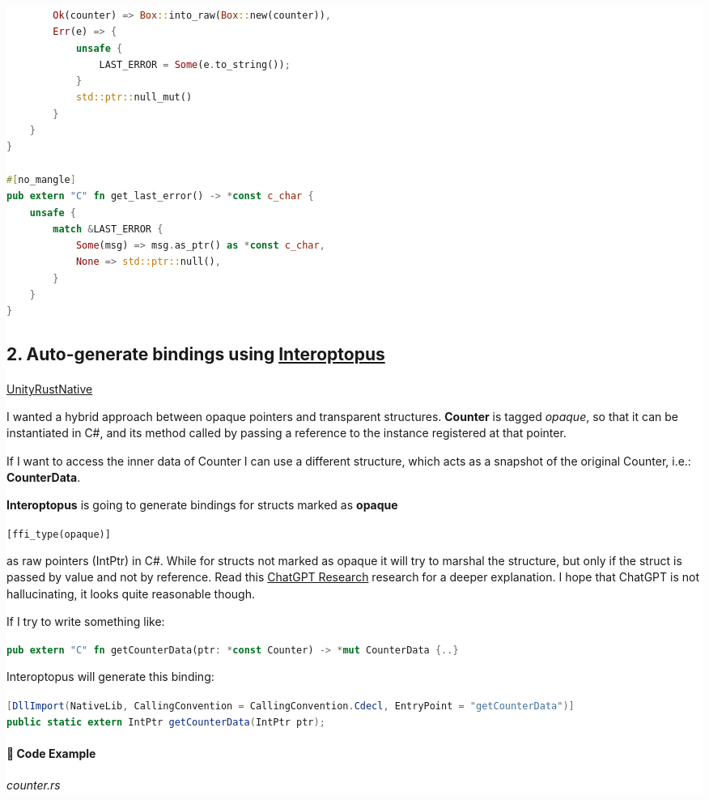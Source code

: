 ```rust
        Ok(counter) => Box::into_raw(Box::new(counter)),
        Err(e) => {
            unsafe {
                LAST_ERROR = Some(e.to_string());
            }
            std::ptr::null_mut()
        }
    }
}

#[no_mangle]
pub extern "C" fn get_last_error() -> *const c_char {
    unsafe {
        match &LAST_ERROR {
            Some(msg) => msg.as_ptr() as *const c_char,
            None => std::ptr::null(),
        }
    }
}
```

## 2. Auto-generate bindings using [Interoptopus](https://github.com/ralfbiedert/interoptopus)


[UnityRustNative](https://github.com/rhedgeco/UnityRustNative)

I wanted a hybrid approach between opaque pointers and transparent structures.
**Counter** is tagged *opaque*, so that it can be instantiated in C#, and its method called by passing a reference to the instance registered at that pointer.

If I want to access the inner data of Counter I can use a different structure, which acts as a snapshot of the original Counter, i.e.: **CounterData**.

**Interoptopus** is going to generate bindings for structs marked as **opaque** 
```rust
[ffi_type(opaque)]
```
as raw pointers (IntPtr) in C#. While for structs not marked as opaque it will try to marshal the structure, but only if the struct is passed by value and not by reference.
Read this [ChatGPT Research](https://chatgpt.com/s/dr_681b367604d4819180c09154ca4daefb) research for a deeper explanation. I hope that ChatGPT is not hallucinating, it looks quite reasonable though.

If I try to write something like:

```rust
pub extern "C" fn getCounterData(ptr: *const Counter) -> *mut CounterData {..}
```

Interoptopus will generate this binding:

```csharp
[DllImport(NativeLib, CallingConvention = CallingConvention.Cdecl, EntryPoint = "getCounterData")]
public static extern IntPtr getCounterData(IntPtr ptr);
```
#### 🤖 Code Example
*counter.rs*
